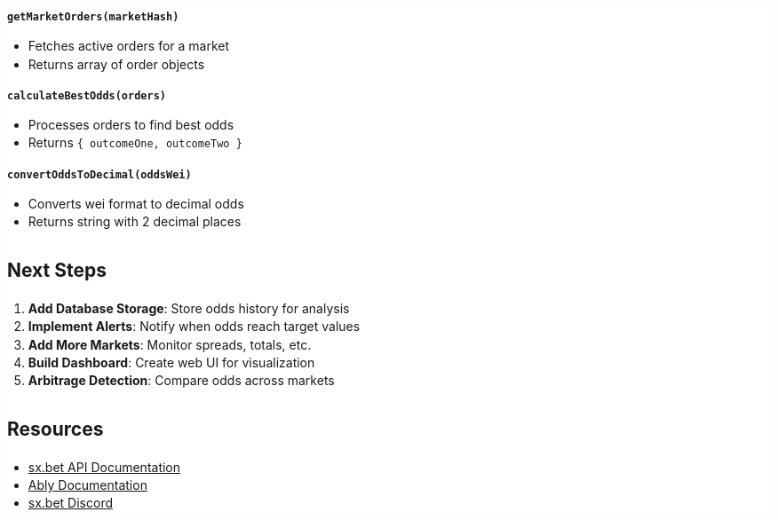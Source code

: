 **`getMarketOrders(marketHash)`**
- Fetches active orders for a market
- Returns array of order objects

**`calculateBestOdds(orders)`**
- Processes orders to find best odds
- Returns `{ outcomeOne, outcomeTwo }`

**`convertOddsToDecimal(oddsWei)`**
- Converts wei format to decimal odds
- Returns string with 2 decimal places

## Next Steps

1. **Add Database Storage**: Store odds history for analysis
2. **Implement Alerts**: Notify when odds reach target values
3. **Add More Markets**: Monitor spreads, totals, etc.
4. **Build Dashboard**: Create web UI for visualization
5. **Arbitrage Detection**: Compare odds across markets

## Resources

- [sx.bet API Documentation](https://api.docs.sx.bet)
- [Ably Documentation](https://ably.com/documentation)
- [sx.bet Discord](https://discord.gg/Ry8yjAD5YG)
